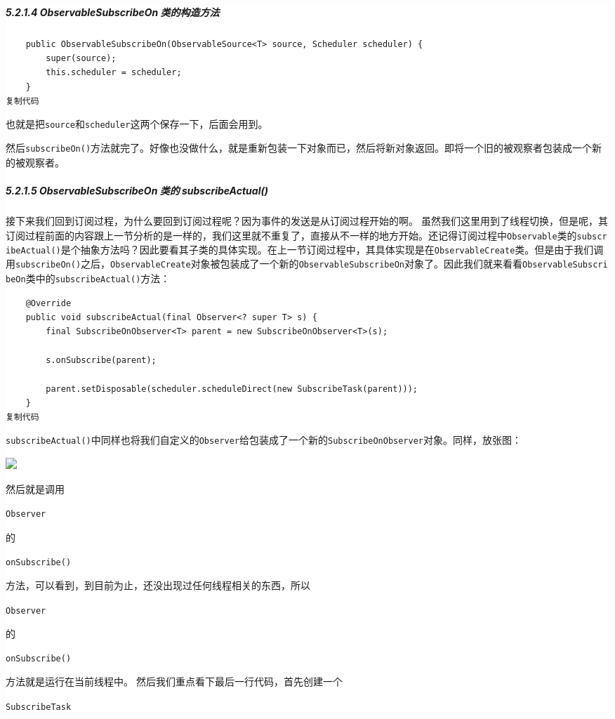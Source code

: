 ##### 5.2.1.4 ObservableSubscribeOn 类的构造方法

```
    public ObservableSubscribeOn(ObservableSource<T> source, Scheduler scheduler) {
        super(source);
        this.scheduler = scheduler;
    }
复制代码

```

也就是把`source`和`scheduler`这两个保存一下，后面会用到。

然后`subscribeOn()`方法就完了。好像也没做什么，就是重新包装一下对象而已，然后将新对象返回。即将一个旧的被观察者包装成一个新的被观察者。

##### 5.2.1.5 ObservableSubscribeOn 类的 subscribeActual()

接下来我们回到订阅过程，为什么要回到订阅过程呢？因为事件的发送是从订阅过程开始的啊。 虽然我们这里用到了线程切换，但是呢，其订阅过程前面的内容跟上一节分析的是一样的，我们这里就不重复了，直接从不一样的地方开始。还记得订阅过程中`Observable`类的`subscribeActual()`是个抽象方法吗？因此要看其子类的具体实现。在上一节订阅过程中，其具体实现是在`ObservableCreate`类。但是由于我们调用`subscribeOn()`之后，`ObservableCreate`对象被包装成了一个新的`ObservableSubscribeOn`对象了。因此我们就来看看`ObservableSubscribeOn`类中的`subscribeActual()`方法：

```
    @Override
    public void subscribeActual(final Observer<? super T> s) {
        final SubscribeOnObserver<T> parent = new SubscribeOnObserver<T>(s);

        s.onSubscribe(parent);

        parent.setDisposable(scheduler.scheduleDirect(new SubscribeTask(parent)));
    }
复制代码

```

`subscribeActual()`中同样也将我们自定义的`Observer`给包装成了一个新的`SubscribeOnObserver`对象。同样，放张图：

![](https://user-gold-cdn.xitu.io/2018/6/12/163f3fc58e48cfed?imageView2/0/w/1280/h/960/format/webp/ignore-error/1)

然后就是调用

`Observer`

的

`onSubscribe()`

方法，可以看到，到目前为止，还没出现过任何线程相关的东西，所以

`Observer`

的

`onSubscribe()`

方法就是运行在当前线程中。 然后我们重点看下最后一行代码，首先创建一个

`SubscribeTask`
